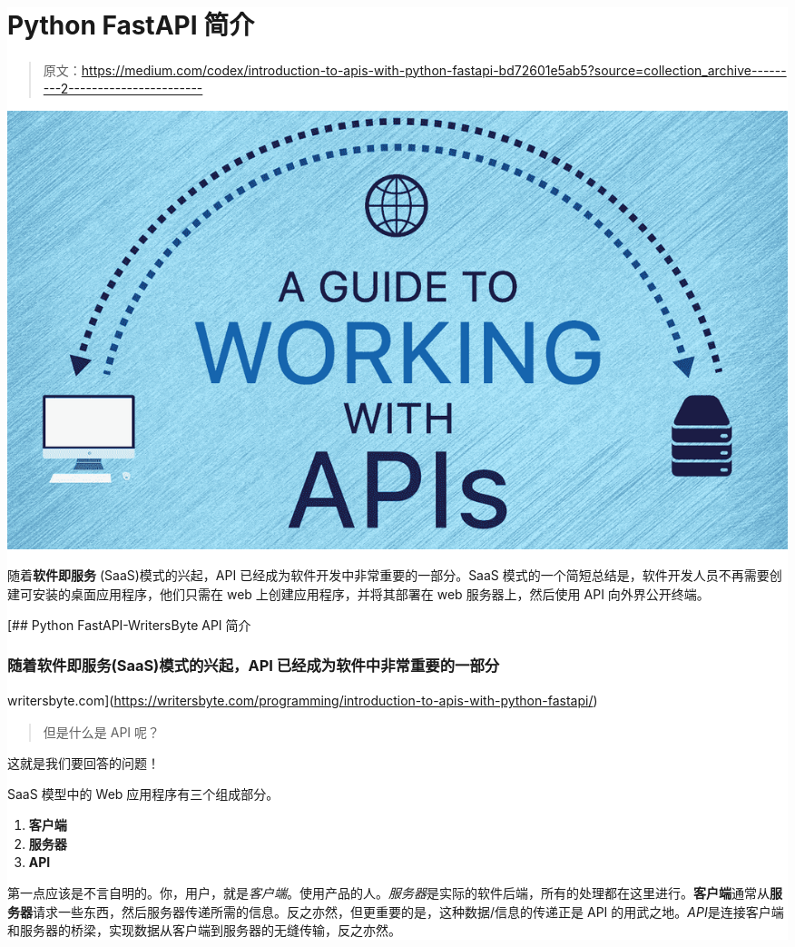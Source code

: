 # Python FastAPI 简介

> 原文：<https://medium.com/codex/introduction-to-apis-with-python-fastapi-bd72601e5ab5?source=collection_archive---------2----------------------->

![](img/3d8b13ad9dc7399c81fa215a36c3375c.png)

随着**软件即服务** (SaaS)模式的兴起，API 已经成为软件开发中非常重要的一部分。SaaS 模式的一个简短总结是，软件开发人员不再需要创建可安装的桌面应用程序，他们只需在 web 上创建应用程序，并将其部署在 web 服务器上，然后使用 API 向外界公开终端。

[](https://writersbyte.com/programming/introduction-to-apis-with-python-fastapi/) [## Python FastAPI-WritersByte API 简介

### 随着软件即服务(SaaS)模式的兴起，API 已经成为软件中非常重要的一部分

writersbyte.com](https://writersbyte.com/programming/introduction-to-apis-with-python-fastapi/) 

> 但是什么是 API 呢？

这就是我们要回答的问题！

SaaS 模型中的 Web 应用程序有三个组成部分。

1.  **客户端**
2.  **服务器**
3.  **API**

第一点应该是不言自明的。你，用户，就是*客户端*。使用产品的人。*服务器*是实际的软件后端，所有的处理都在这里进行。**客户端**通常从**服务器**请求一些东西，然后服务器传递所需的信息。反之亦然，但更重要的是，这种数据/信息的传递正是 API 的用武之地。*API*是连接客户端和服务器的桥梁，实现数据从客户端到服务器的无缝传输，反之亦然。
